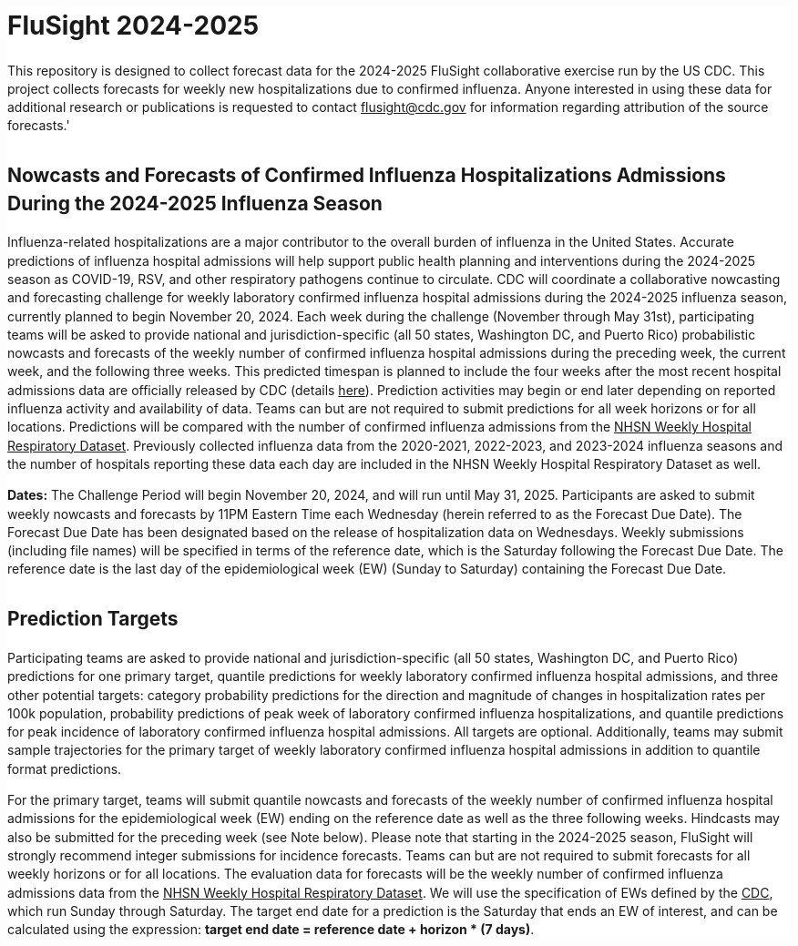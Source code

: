 # FluSight 2024-2025
This repository is designed to collect forecast data for the 2024-2025 FluSight collaborative exercise run by the US CDC. This project collects forecasts for weekly new hospitalizations due to confirmed influenza. Anyone interested in using these data for additional research or publications is requested to contact flusight@cdc.gov for information regarding attribution of the source forecasts.'

## Nowcasts and Forecasts of Confirmed Influenza Hospitalizations Admissions During the 2024-2025 Influenza Season


Influenza-related hospitalizations are a major contributor to the overall burden of influenza in the United States. Accurate predictions of influenza hospital admissions will help support public health planning and interventions during the 2024-2025 season as COVID-19, RSV, and other respiratory pathogens continue to circulate. CDC will coordinate a collaborative nowcasting and forecasting challenge for weekly laboratory confirmed influenza hospital admissions during the 2024-2025 influenza season, currently planned to begin November 20, 2024. Each week during the challenge (November through May 31st), participating teams will be asked to provide national and jurisdiction-specific (all 50 states, Washington DC, and Puerto Rico) probabilistic nowcasts and forecasts of the weekly number of confirmed influenza hospital admissions during the preceding week, the current week, and the following three weeks. This predicted timespan is planned to include the four weeks after the most recent hospital admissions data are officially released by CDC (details [here](https://github.com/cdcepi/FluSight-forecast-hub/tree/main/target-data)). Prediction activities may begin or end later depending on reported influenza activity and availability of data. Teams can but are not required to submit predictions for all week horizons or for all locations. Predictions will be compared with the number of confirmed influenza admissions from the [NHSN Weekly Hospital Respiratory Dataset](https://data.cdc.gov/Public-Health-Surveillance/Weekly-Hospital-Respiratory-Data-HRD-Metrics-by-Ju/ua7e-t2fy/about_data). Previously collected influenza data from the 2020-2021, 2022-2023, and 2023-2024 influenza seasons and the number of hospitals reporting these data each day are included in the NHSN Weekly Hospital Respiratory Dataset as well.

**Dates:** The Challenge Period will begin November 20, 2024, and will run until May 31, 2025. Participants are asked to submit weekly nowcasts and forecasts by 11PM Eastern Time each Wednesday (herein referred to as the Forecast Due Date). The Forecast Due Date has been designated based on the release of hospitalization data on Wednesdays. Weekly submissions (including file names) will be specified in terms of the reference date, which is the Saturday following the Forecast Due Date. The reference date is the last day of the epidemiological week (EW) (Sunday to Saturday) containing the Forecast Due Date.

## Prediction Targets

Participating teams are asked to provide national and jurisdiction-specific (all 50 states, Washington DC, and Puerto Rico) predictions for one primary target, quantile predictions for weekly laboratory confirmed influenza hospital admissions, and three other potential targets: category probability predictions for the direction and magnitude of changes in hospitalization rates per 100k population, probability predictions of peak week of laboratory confirmed influenza hospitalizations, and quantile predictions for peak incidence of laboratory confirmed influenza hospital admissions. All targets are optional. Additionally, teams may submit sample trajectories for the primary target of weekly laboratory confirmed influenza hospital admissions in addition to quantile format predictions.

For the primary target, teams will submit quantile nowcasts and forecasts of the weekly number of confirmed influenza hospital admissions for the epidemiological week (EW) ending on the reference date as well as the three following weeks. Hindcasts may also be submitted for the preceding week (see Note below). Please note that starting in the 2024-2025 season, FluSight will strongly recommend integer submissions for incidence forecasts. Teams can but are not required to submit forecasts for all weekly horizons or for all locations. The evaluation data for forecasts will be the weekly number of confirmed influenza admissions data from the [NHSN Weekly Hospital Respiratory Dataset](https://data.cdc.gov/Public-Health-Surveillance/Weekly-Hospital-Respiratory-Data-HRD-Metrics-by-Ju/ua7e-t2fy/about_data). We will use the specification of EWs defined by the [CDC](https://wwwn.cdc.gov/nndss/document/MMWR_Week_overview.pdf), which run Sunday through Saturday. The target end date for a prediction is the Saturday that ends an EW of interest, and can be calculated using the expression: 
**target end date = reference date + horizon * (7 days)**.
